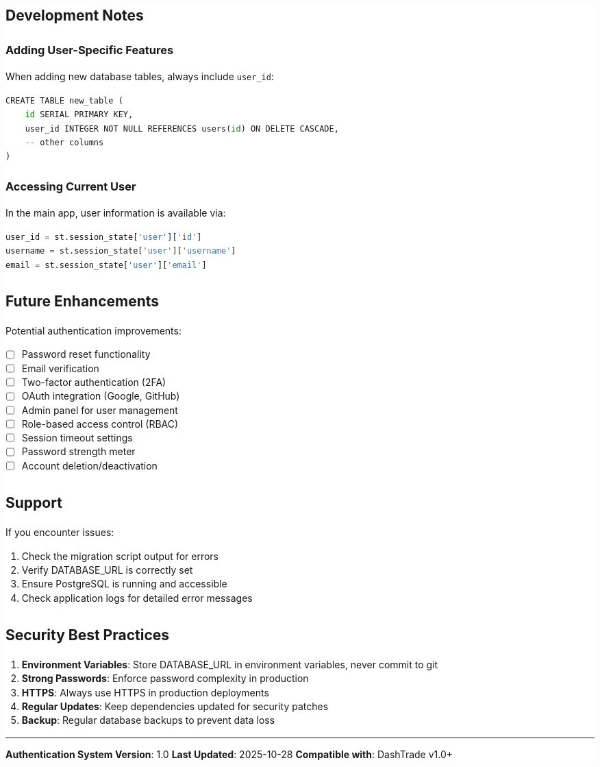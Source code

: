 ## Development Notes

### Adding User-Specific Features

When adding new database tables, always include `user_id`:
```python
CREATE TABLE new_table (
    id SERIAL PRIMARY KEY,
    user_id INTEGER NOT NULL REFERENCES users(id) ON DELETE CASCADE,
    -- other columns
)
```

### Accessing Current User

In the main app, user information is available via:
```python
user_id = st.session_state['user']['id']
username = st.session_state['user']['username']
email = st.session_state['user']['email']
```

## Future Enhancements

Potential authentication improvements:
- [ ] Password reset functionality
- [ ] Email verification
- [ ] Two-factor authentication (2FA)
- [ ] OAuth integration (Google, GitHub)
- [ ] Admin panel for user management
- [ ] Role-based access control (RBAC)
- [ ] Session timeout settings
- [ ] Password strength meter
- [ ] Account deletion/deactivation

## Support

If you encounter issues:
1. Check the migration script output for errors
2. Verify DATABASE_URL is correctly set
3. Ensure PostgreSQL is running and accessible
4. Check application logs for detailed error messages

## Security Best Practices

1. **Environment Variables**: Store DATABASE_URL in environment variables, never commit to git
2. **Strong Passwords**: Enforce password complexity in production
3. **HTTPS**: Always use HTTPS in production deployments
4. **Regular Updates**: Keep dependencies updated for security patches
5. **Backup**: Regular database backups to prevent data loss

---

**Authentication System Version**: 1.0
**Last Updated**: 2025-10-28
**Compatible with**: DashTrade v1.0+
